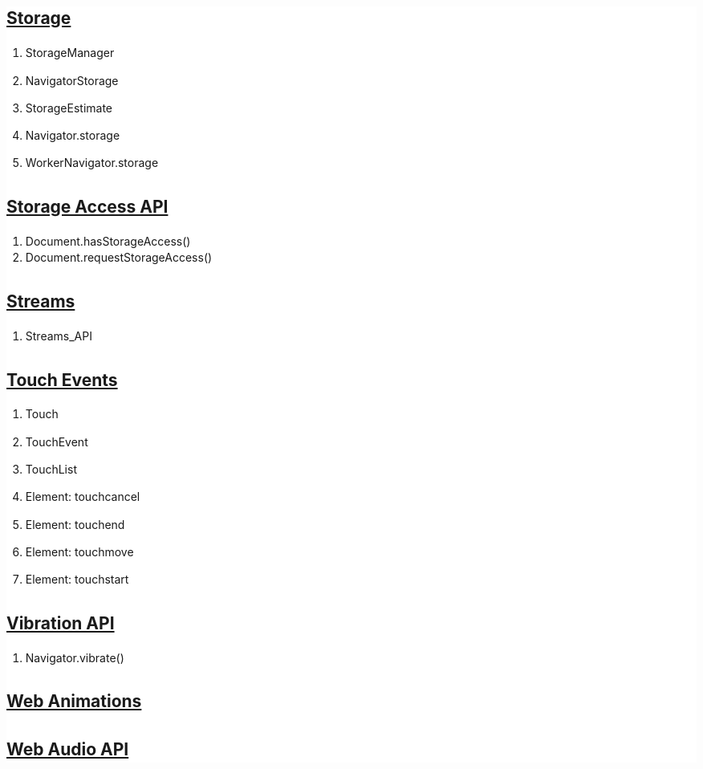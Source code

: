 
## [Storage](https://developer.mozilla.org/ru/docs/Web/API/Storage_API)

1. StorageManager
2. NavigatorStorage
3. StorageEstimate

1. Navigator.storage
2. WorkerNavigator.storage


## [Storage Access API](https://developer.mozilla.org/ru/docs/Web/API/Storage_Access_API)

1. Document.hasStorageAccess()
2. Document.requestStorageAccess()


## [Streams](https://developer.mozilla.org/ru/docs/Web/API/Streams_API)

1. Streams_API


## [Touch Events](https://developer.mozilla.org/ru/docs/Web/API/Touch_events)

1. Touch
2. TouchEvent
3. TouchList

1. Element: touchcancel
2. Element: touchend
3. Element: touchmove
4. Element: touchstart



## [Vibration API](https://developer.mozilla.org/ru/docs/Web/API/Vibration_API)


1. Navigator.vibrate()

## [Web Animations](https://developer.mozilla.org/ru/docs/Web/API/Web_Animations_API)



## [Web Audio API](https://developer.mozilla.org/ru/docs/Web/API/Web_Audio_API)

